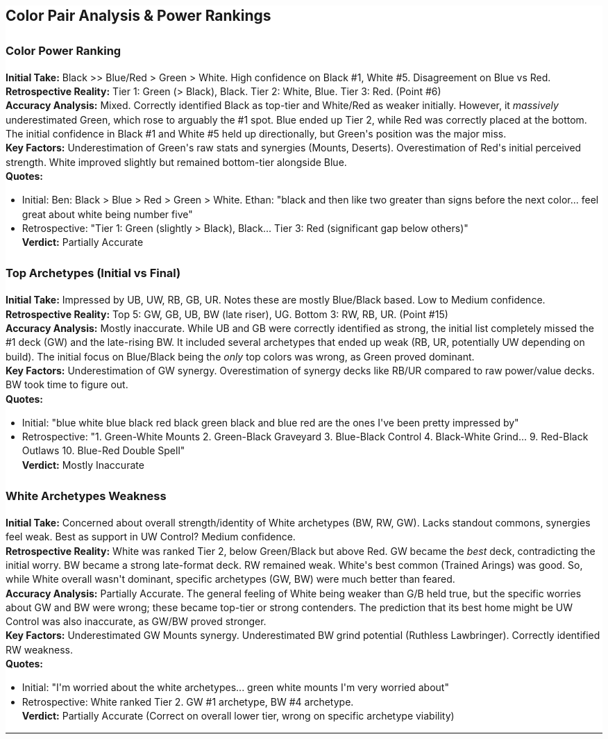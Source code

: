 
## Color Pair Analysis & Power Rankings  

### Color Power Ranking  
**Initial Take:** Black >> Blue/Red > Green > White. High confidence on Black #1, White #5. Disagreement on Blue vs Red.  
**Retrospective Reality:** Tier 1: Green (> Black), Black. Tier 2: White, Blue. Tier 3: Red. (Point #6)  
**Accuracy Analysis:** Mixed. Correctly identified Black as top-tier and White/Red as weaker initially. However, it *massively* underestimated Green, which rose to arguably the #1 spot. Blue ended up Tier 2, while Red was correctly placed at the bottom. The initial confidence in Black #1 and White #5 held up directionally, but Green's position was the major miss.  
**Key Factors:** Underestimation of Green's raw stats and synergies (Mounts, Deserts). Overestimation of Red's initial perceived strength. White improved slightly but remained bottom-tier alongside Blue.  
**Quotes:**  
- Initial: Ben: Black > Blue > Red > Green > White. Ethan: "black and then like two greater than signs before the next color... feel great about white being number five"  
- Retrospective: "Tier 1: Green (slightly > Black), Black... Tier 3: Red (significant gap below others)"  
**Verdict:** Partially Accurate  

### Top Archetypes (Initial vs Final)  
**Initial Take:** Impressed by UB, UW, RB, GB, UR. Notes these are mostly Blue/Black based. Low to Medium confidence.  
**Retrospective Reality:** Top 5: GW, GB, UB, BW (late riser), UG. Bottom 3: RW, RB, UR. (Point #15)  
**Accuracy Analysis:** Mostly inaccurate. While UB and GB were correctly identified as strong, the initial list completely missed the #1 deck (GW) and the late-rising BW. It included several archetypes that ended up weak (RB, UR, potentially UW depending on build). The initial focus on Blue/Black being the *only* top colors was wrong, as Green proved dominant.  
**Key Factors:** Underestimation of GW synergy. Overestimation of synergy decks like RB/UR compared to raw power/value decks. BW took time to figure out.  
**Quotes:**  
- Initial: "blue white blue black red black green black and blue red are the ones I've been pretty impressed by"  
- Retrospective: "1. Green-White Mounts 2. Green-Black Graveyard 3. Blue-Black Control 4. Black-White Grind... 9. Red-Black Outlaws 10. Blue-Red Double Spell"  
**Verdict:** Mostly Inaccurate  

### White Archetypes Weakness  
**Initial Take:** Concerned about overall strength/identity of White archetypes (BW, RW, GW). Lacks standout commons, synergies feel weak. Best as support in UW Control? Medium confidence.  
**Retrospective Reality:** White was ranked Tier 2, below Green/Black but above Red. GW became the *best* deck, contradicting the initial worry. BW became a strong late-format deck. RW remained weak. White's best common (Trained Arings) was good. So, while White overall wasn't dominant, specific archetypes (GW, BW) were much better than feared.  
**Accuracy Analysis:** Partially Accurate. The general feeling of White being weaker than G/B held true, but the specific worries about GW and BW were wrong; these became top-tier or strong contenders. The prediction that its best home might be UW Control was also inaccurate, as GW/BW proved stronger.  
**Key Factors:** Underestimated GW Mounts synergy. Underestimated BW grind potential (Ruthless Lawbringer). Correctly identified RW weakness.  
**Quotes:**  
- Initial: "I'm worried about the white archetypes... green white mounts I'm very worried about"  
- Retrospective: White ranked Tier 2. GW #1 archetype, BW #4 archetype.  
**Verdict:** Partially Accurate (Correct on overall lower tier, wrong on specific archetype viability)  

---  